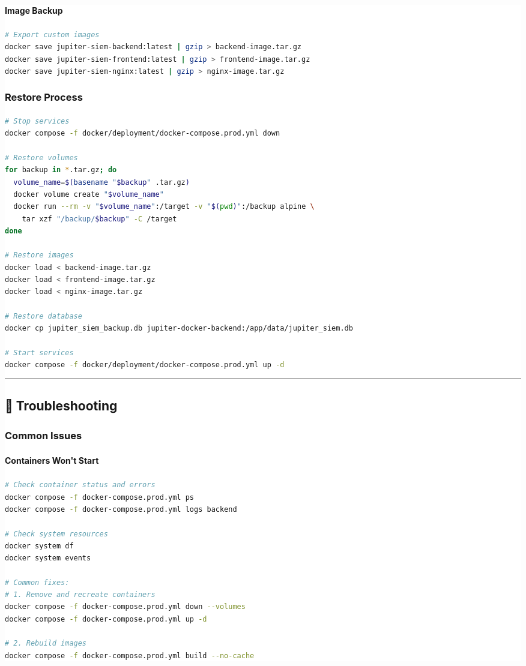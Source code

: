 #### **Image Backup**
```bash
# Export custom images
docker save jupiter-siem-backend:latest | gzip > backend-image.tar.gz
docker save jupiter-siem-frontend:latest | gzip > frontend-image.tar.gz  
docker save jupiter-siem-nginx:latest | gzip > nginx-image.tar.gz
```

### **Restore Process**
```bash
# Stop services
docker compose -f docker/deployment/docker-compose.prod.yml down

# Restore volumes
for backup in *.tar.gz; do
  volume_name=$(basename "$backup" .tar.gz)
  docker volume create "$volume_name"
  docker run --rm -v "$volume_name":/target -v "$(pwd)":/backup alpine \
    tar xzf "/backup/$backup" -C /target
done

# Restore images
docker load < backend-image.tar.gz
docker load < frontend-image.tar.gz
docker load < nginx-image.tar.gz

# Restore database  
docker cp jupiter_siem_backup.db jupiter-docker-backend:/app/data/jupiter_siem.db

# Start services
docker compose -f docker/deployment/docker-compose.prod.yml up -d
```

---

## 🔧 **Troubleshooting**

### **Common Issues**

#### **Containers Won't Start**
```bash
# Check container status and errors
docker compose -f docker-compose.prod.yml ps
docker compose -f docker-compose.prod.yml logs backend

# Check system resources
docker system df
docker system events

# Common fixes:
# 1. Remove and recreate containers
docker compose -f docker-compose.prod.yml down --volumes
docker compose -f docker-compose.prod.yml up -d

# 2. Rebuild images
docker compose -f docker-compose.prod.yml build --no-cache
```
